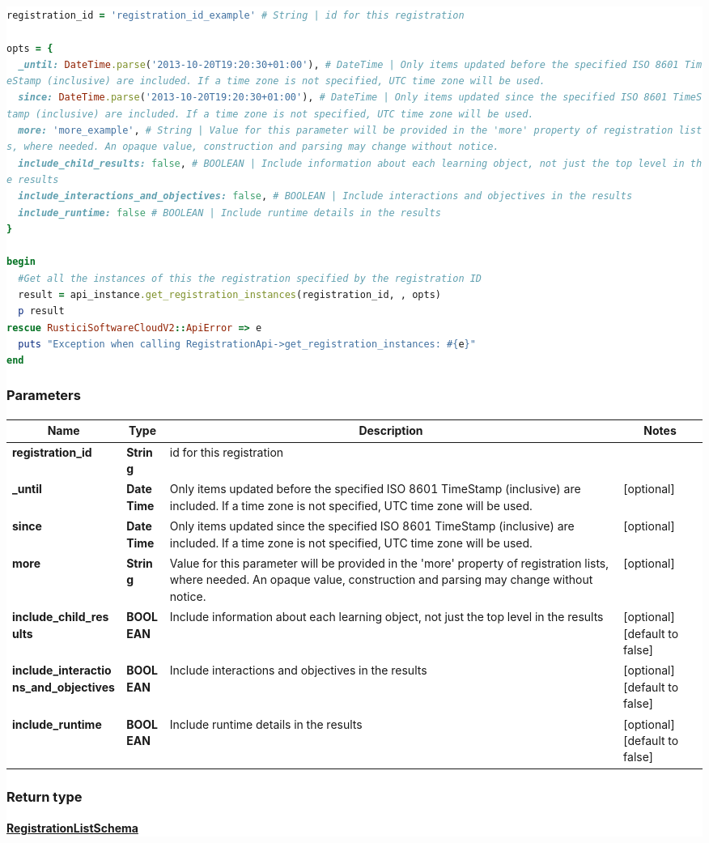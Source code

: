 ```ruby
registration_id = 'registration_id_example' # String | id for this registration

opts = { 
  _until: DateTime.parse('2013-10-20T19:20:30+01:00'), # DateTime | Only items updated before the specified ISO 8601 TimeStamp (inclusive) are included. If a time zone is not specified, UTC time zone will be used.
  since: DateTime.parse('2013-10-20T19:20:30+01:00'), # DateTime | Only items updated since the specified ISO 8601 TimeStamp (inclusive) are included. If a time zone is not specified, UTC time zone will be used.
  more: 'more_example', # String | Value for this parameter will be provided in the 'more' property of registration lists, where needed. An opaque value, construction and parsing may change without notice.
  include_child_results: false, # BOOLEAN | Include information about each learning object, not just the top level in the results
  include_interactions_and_objectives: false, # BOOLEAN | Include interactions and objectives in the results
  include_runtime: false # BOOLEAN | Include runtime details in the results
}

begin
  #Get all the instances of this the registration specified by the registration ID
  result = api_instance.get_registration_instances(registration_id, , opts)
  p result
rescue RusticiSoftwareCloudV2::ApiError => e
  puts "Exception when calling RegistrationApi->get_registration_instances: #{e}"
end
```

### Parameters

Name | Type | Description  | Notes
------------- | ------------- | ------------- | -------------
 **registration_id** | **String**| id for this registration | 
 **_until** | **DateTime**| Only items updated before the specified ISO 8601 TimeStamp (inclusive) are included. If a time zone is not specified, UTC time zone will be used. | [optional] 
 **since** | **DateTime**| Only items updated since the specified ISO 8601 TimeStamp (inclusive) are included. If a time zone is not specified, UTC time zone will be used. | [optional] 
 **more** | **String**| Value for this parameter will be provided in the &#39;more&#39; property of registration lists, where needed. An opaque value, construction and parsing may change without notice. | [optional] 
 **include_child_results** | **BOOLEAN**| Include information about each learning object, not just the top level in the results | [optional] [default to false]
 **include_interactions_and_objectives** | **BOOLEAN**| Include interactions and objectives in the results | [optional] [default to false]
 **include_runtime** | **BOOLEAN**| Include runtime details in the results | [optional] [default to false]

### Return type

[**RegistrationListSchema**](RegistrationListSchema.md)
